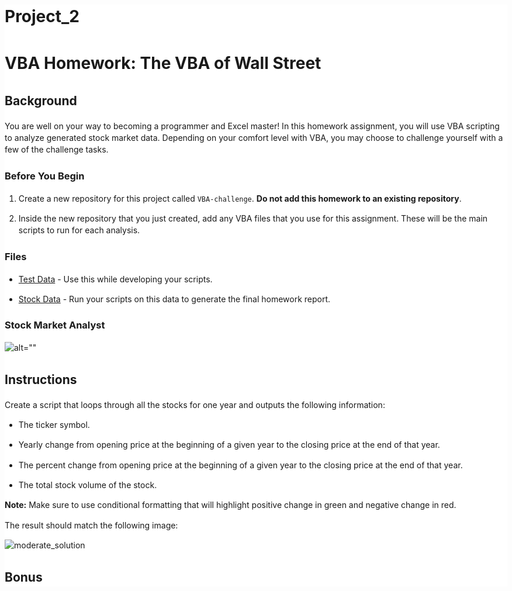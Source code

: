 # Project_2

# VBA Homework: The VBA of Wall Street

## Background

You are well on your way to becoming a programmer and Excel master! In this homework assignment, you will use VBA scripting to analyze generated stock market data. Depending on your comfort level with VBA, you may choose to challenge yourself with a few of the challenge tasks.

### Before You Begin

1. Create a new repository for this project called `VBA-challenge`. **Do not add this homework to an existing repository**.

2. Inside the new repository that you just created, add any VBA files that you use for this assignment. These will be the main scripts to run for each analysis.

### Files

* [Test Data](Resources/alphabetical_testing.xlsx) - Use this while developing your scripts.

* [Stock Data](Resources/Multiple_year_stock_data.xlsx) - Run your scripts on this data to generate the final homework report.

### Stock Market Analyst

![alt=""](Images/stockmarket.jpg)

## Instructions

Create a script that loops through all the stocks for one year and outputs the following information:

  * The ticker symbol.

  * Yearly change from opening price at the beginning of a given year to the closing price at the end of that year.

  * The percent change from opening price at the beginning of a given year to the closing price at the end of that year.

  * The total stock volume of the stock.

**Note:** Make sure to use conditional formatting that will highlight positive change in green and negative change in red.

The result should match the following image:

![moderate_solution](Images/moderate_solution.png)

## Bonus
